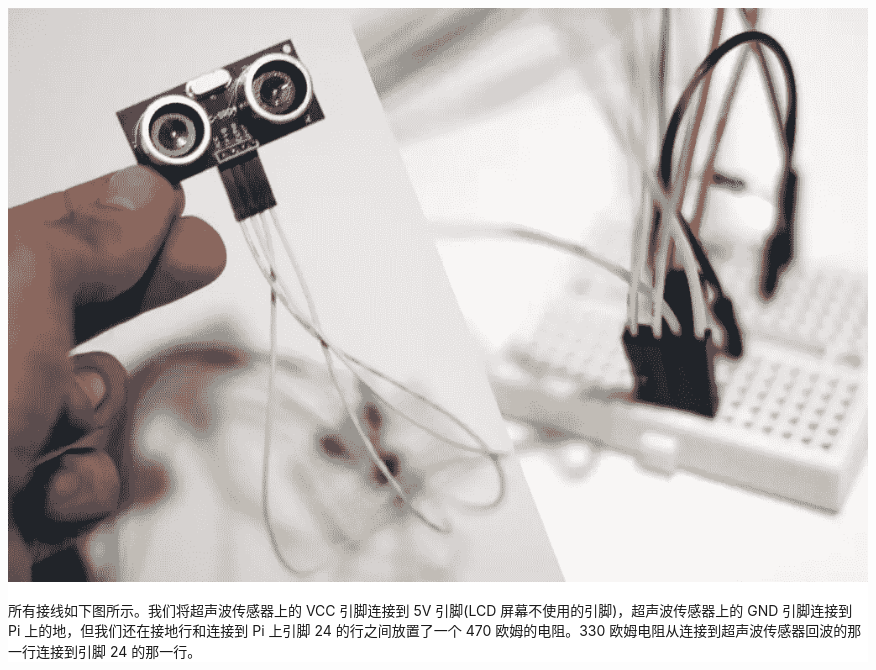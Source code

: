 ![](img/526cfd27f762fe9cca7fc5559d436c4d.png)

所有接线如下图所示。我们将超声波传感器上的 VCC 引脚连接到 5V 引脚(LCD 屏幕不使用的引脚)，超声波传感器上的 GND 引脚连接到 Pi 上的地，但我们还在接地行和连接到 Pi 上引脚 24 的行之间放置了一个 470 欧姆的电阻。330 欧姆电阻从连接到超声波传感器回波的那一行连接到引脚 24 的那一行。
